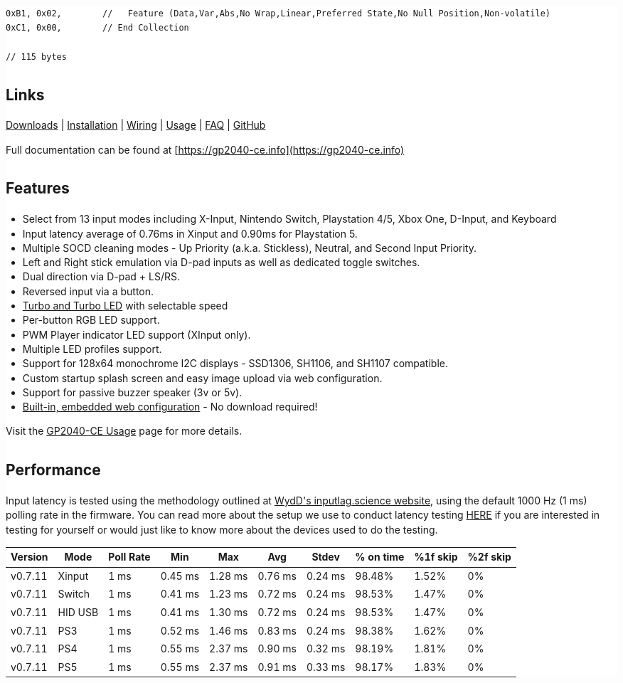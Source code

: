 ```
0xB1, 0x02,        //   Feature (Data,Var,Abs,No Wrap,Linear,Preferred State,No Null Position,Non-volatile)
0xC1, 0x00,        // End Collection

// 115 bytes
```

## Links

[Downloads](https://gp2040-ce.info/downloads) | [Installation](https://gp2040-ce.info/installation) | [Wiring](https://gp2040-ce.info/controller-build/wiring) | [Usage](https://gp2040-ce.info/usage) | [FAQ](https://gp2040-ce.info/faq/faq-general) | [GitHub](https://github.com/OpenStickCommunity/GP2040-CE)

Full documentation can be found at [https://gp2040-ce.info](https://gp2040-ce.info)

## Features

- Select from 13 input modes including X-Input, Nintendo Switch, Playstation 4/5, Xbox One, D-Input, and Keyboard
- Input latency average of 0.76ms in Xinput and 0.90ms for Playstation 5.
- Multiple SOCD cleaning modes - Up Priority (a.k.a. Stickless), Neutral, and Second Input Priority.
- Left and Right stick emulation via D-pad inputs as well as dedicated toggle switches.
- Dual direction via D-pad + LS/RS.
- Reversed input via a button.
- [Turbo and Turbo LED](https://gp2040-ce.info/add-ons/turbo) with selectable speed
- Per-button RGB LED support.
- PWM Player indicator LED support (XInput only).
- Multiple LED profiles support.
- Support for 128x64 monochrome I2C displays - SSD1306, SH1106, and SH1107 compatible.
- Custom startup splash screen and easy image upload via web configuration.
- Support for passive buzzer speaker (3v or 5v).
- [Built-in, embedded web configuration](https://gp2040-ce.info/web-configurator) - No download required!

Visit the [GP2040-CE Usage](https://gp2040-ce.info/usage) page for more details.

## Performance

Input latency is tested using the methodology outlined at [WydD's inputlag.science website](https://inputlag.science/controller/methodology), using the default 1000 Hz (1 ms) polling rate in the firmware. You can read more about the setup we use to conduct latency testing [HERE](https://github.com/OpenStickCommunity/Site/blob/main/latency_testing/README.md) if you are interested in testing for yourself or would just like to know more about the devices used to do the testing.

| Version | Mode    | Poll Rate | Min     | Max     | Avg     | Stdev   | % on time | %1f skip | %2f skip |
| ------- | ------- | --------- | ------- | ------- | ------- | ------- | --------- | -------- | -------- |
| v0.7.11 | Xinput  | 1 ms      | 0.45 ms | 1.28 ms | 0.76 ms | 0.24 ms | 98.48%    | 1.52%    | 0%       |
| v0.7.11 | Switch  | 1 ms      | 0.41 ms | 1.23 ms | 0.72 ms | 0.24 ms | 98.53%    | 1.47%    | 0%       |
| v0.7.11 | HID USB | 1 ms      | 0.41 ms | 1.30 ms | 0.72 ms | 0.24 ms | 98.53%    | 1.47%    | 0%       |
| v0.7.11 | PS3     | 1 ms      | 0.52 ms | 1.46 ms | 0.83 ms | 0.24 ms | 98.38%    | 1.62%    | 0%       |
| v0.7.11 | PS4     | 1 ms      | 0.55 ms | 2.37 ms | 0.90 ms | 0.32 ms | 98.19%    | 1.81%    | 0%       |
| v0.7.11 | PS5     | 1 ms      | 0.55 ms | 2.37 ms | 0.91 ms | 0.33 ms | 98.17%    | 1.83%    | 0%       |
